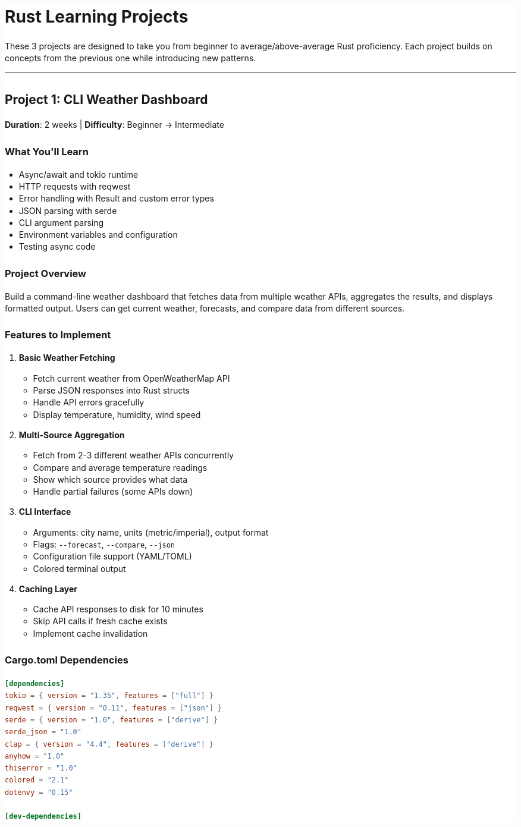 # Rust Learning Projects

These 3 projects are designed to take you from beginner to average/above-average Rust proficiency. Each project builds on concepts from the previous one while introducing new patterns.

---

## Project 1: CLI Weather Dashboard
**Duration**: 2 weeks | **Difficulty**: Beginner → Intermediate

### What You'll Learn
- Async/await and tokio runtime
- HTTP requests with reqwest
- Error handling with Result and custom error types
- JSON parsing with serde
- CLI argument parsing
- Environment variables and configuration
- Testing async code

### Project Overview
Build a command-line weather dashboard that fetches data from multiple weather APIs, aggregates the results, and displays formatted output. Users can get current weather, forecasts, and compare data from different sources.

### Features to Implement

1. **Basic Weather Fetching**
   - Fetch current weather from OpenWeatherMap API
   - Parse JSON responses into Rust structs
   - Handle API errors gracefully
   - Display temperature, humidity, wind speed

2. **Multi-Source Aggregation**
   - Fetch from 2-3 different weather APIs concurrently
   - Compare and average temperature readings
   - Show which source provides what data
   - Handle partial failures (some APIs down)

3. **CLI Interface**
   - Arguments: city name, units (metric/imperial), output format
   - Flags: `--forecast`, `--compare`, `--json`
   - Configuration file support (YAML/TOML)
   - Colored terminal output

4. **Caching Layer**
   - Cache API responses to disk for 10 minutes
   - Skip API calls if fresh cache exists
   - Implement cache invalidation

### Cargo.toml Dependencies
```toml
[dependencies]
tokio = { version = "1.35", features = ["full"] }
reqwest = { version = "0.11", features = ["json"] }
serde = { version = "1.0", features = ["derive"] }
serde_json = "1.0"
clap = { version = "4.4", features = ["derive"] }
anyhow = "1.0"
thiserror = "1.0"
colored = "2.1"
dotenvy = "0.15"

[dev-dependencies]
```